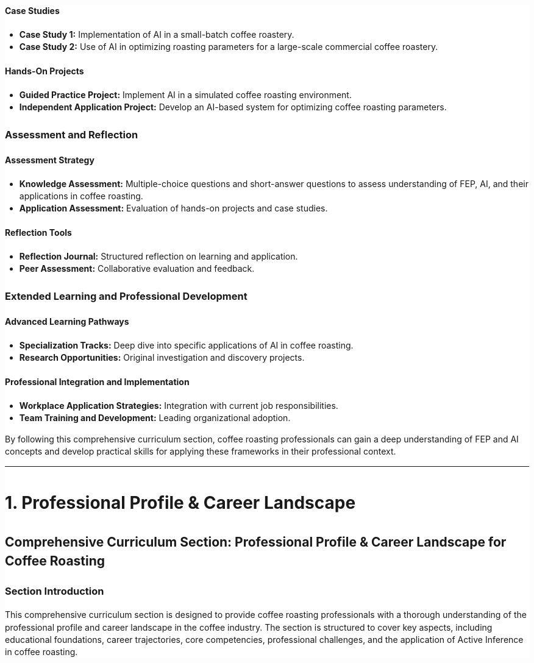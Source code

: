 #### Case Studies

* **Case Study 1:** Implementation of AI in a small-batch coffee roastery.
* **Case Study 2:** Use of AI in optimizing roasting parameters for a large-scale commercial coffee roastery.

#### Hands-On Projects

* **Guided Practice Project:** Implement AI in a simulated coffee roasting environment.
* **Independent Application Project:** Develop an AI-based system for optimizing coffee roasting parameters.

### Assessment and Reflection

#### Assessment Strategy

* **Knowledge Assessment:** Multiple-choice questions and short-answer questions to assess understanding of FEP, AI, and their applications in coffee roasting.
* **Application Assessment:** Evaluation of hands-on projects and case studies.

#### Reflection Tools

* **Reflection Journal:** Structured reflection on learning and application.
* **Peer Assessment:** Collaborative evaluation and feedback.

### Extended Learning and Professional Development

#### Advanced Learning Pathways

* **Specialization Tracks:** Deep dive into specific applications of AI in coffee roasting.
* **Research Opportunities:** Original investigation and discovery projects.

#### Professional Integration and Implementation

* **Workplace Application Strategies:** Integration with current job responsibilities.
* **Team Training and Development:** Leading organizational adoption.

By following this comprehensive curriculum section, coffee roasting professionals can gain a deep understanding of FEP and AI concepts and develop practical skills for applying these frameworks in their professional context.

---

# 1. Professional Profile & Career Landscape

## Comprehensive Curriculum Section: Professional Profile & Career Landscape for Coffee Roasting

### Section Introduction

This comprehensive curriculum section is designed to provide coffee roasting professionals with a thorough understanding of the professional profile and career landscape in the coffee industry. The section is structured to cover key aspects, including educational foundations, career trajectories, core competencies, professional challenges, and the application of Active Inference in coffee roasting.
